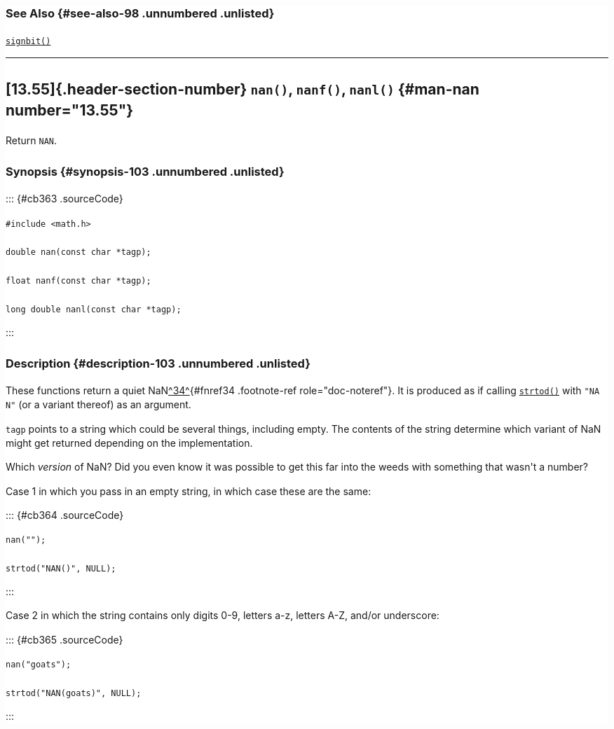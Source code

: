 ### See Also {#see-also-98 .unnumbered .unlisted}

[`signbit()`](math.html#man-signbit)

------------------------------------------------------------------------

## [13.55]{.header-section-number} `nan()`, `nanf()`, `nanl()` {#man-nan number="13.55"}

Return `NAN`.

### Synopsis {#synopsis-103 .unnumbered .unlisted}

::: {#cb363 .sourceCode}
``` {.sourceCode .c}
#include <math.h>

double nan(const char *tagp);

float nanf(const char *tagp);

long double nanl(const char *tagp);
```
:::

### Description {#description-103 .unnumbered .unlisted}

These functions return a quiet NaN[^34^](footnotes.html#fn34){#fnref34 .footnote-ref role="doc-noteref"}. It is produced as if calling [`strtod()`](stdlib.html#man-strtod) with `"NAN"` (or a variant thereof) as an argument.

`tagp` points to a string which could be several things, including empty. The contents of the string determine which variant of NaN might get returned depending on the implementation.

Which *version* of NaN? Did you even know it was possible to get this far into the weeds with something that wasn't a number?

Case 1 in which you pass in an empty string, in which case these are the same:

::: {#cb364 .sourceCode}
``` {.sourceCode .c}
nan("");

strtod("NAN()", NULL);
```
:::

Case 2 in which the string contains only digits 0-9, letters a-z, letters A-Z, and/or underscore:

::: {#cb365 .sourceCode}
``` {.sourceCode .c}
nan("goats");

strtod("NAN(goats)", NULL);
```
:::
